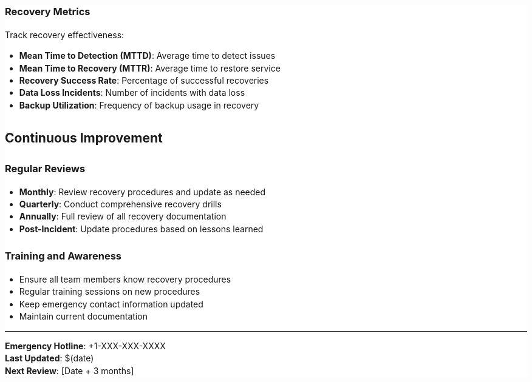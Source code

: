 ### Recovery Metrics

Track recovery effectiveness:

- **Mean Time to Detection (MTTD)**: Average time to detect issues
- **Mean Time to Recovery (MTTR)**: Average time to restore service
- **Recovery Success Rate**: Percentage of successful recoveries
- **Data Loss Incidents**: Number of incidents with data loss
- **Backup Utilization**: Frequency of backup usage in recovery

## Continuous Improvement

### Regular Reviews

- **Monthly**: Review recovery procedures and update as needed
- **Quarterly**: Conduct comprehensive recovery drills
- **Annually**: Full review of all recovery documentation
- **Post-Incident**: Update procedures based on lessons learned

### Training and Awareness

- Ensure all team members know recovery procedures
- Regular training sessions on new procedures
- Keep emergency contact information updated
- Maintain current documentation

---

**Emergency Hotline**: +1-XXX-XXX-XXXX  
**Last Updated**: $(date)  
**Next Review**: [Date + 3 months] 